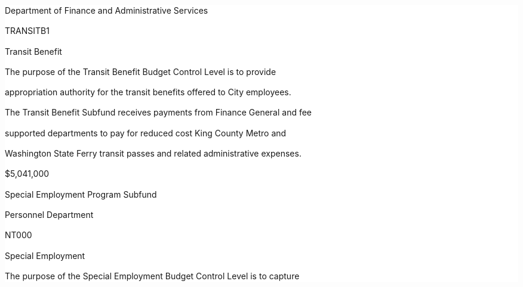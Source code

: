 <td>

Department of Finance and Administrative Services

</td>

<td>

TRANSITB1

</td>

<td>

Transit Benefit

</td>

<td>

The purpose of the Transit Benefit Budget Control Level is to provide

 appropriation authority for the transit benefits offered to City employees.

 The Transit Benefit Subfund receives payments from Finance General and fee

 supported departments to pay for reduced cost King County Metro and

 Washington State Ferry transit passes and related administrative expenses.

</td>

<td>

$5,041,000

</td></tr>

<tr><td>

Special Employment Program Subfund

</td>

<td>

Personnel Department

</td>

<td>

NT000

</td>

<td>

Special Employment

</td>

<td>

The purpose of the Special Employment Budget Control Level is to capture
